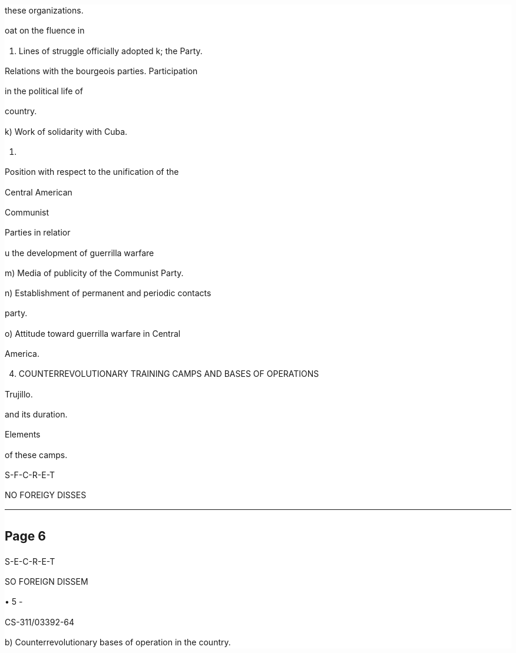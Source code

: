 these organizations.

oat on the fluence in

1) Lines of struggle officially adopted k; the Party.

Relations with the bourgeois parties. Participation

in the political life of

country.

k) Work of solidarity with Cuba.

1)

Position with respect to the unification of the

Central American

Communist

Parties in relatior

u the development of guerrilla warfare

m) Media of publicity of the Communist Party.

n) Establishment of permanent and periodic contacts

party.

o) Attitude toward guerrilla warfare in Central

America.

4. COUNTERREVOLUTIONARY TRAINING CAMPS AND BASES OF OPERATIONS

Trujillo.

and its duration.

Elements

of these camps.

S-F-C-R-E-T

NO FOREIGY DISSES

---

## Page 6

S-E-C-R-E-T

SO FOREIGN DISSEM

• 5 -

CS-311/03392-64

b) Counterrevolutionary bases of operation in the country.
